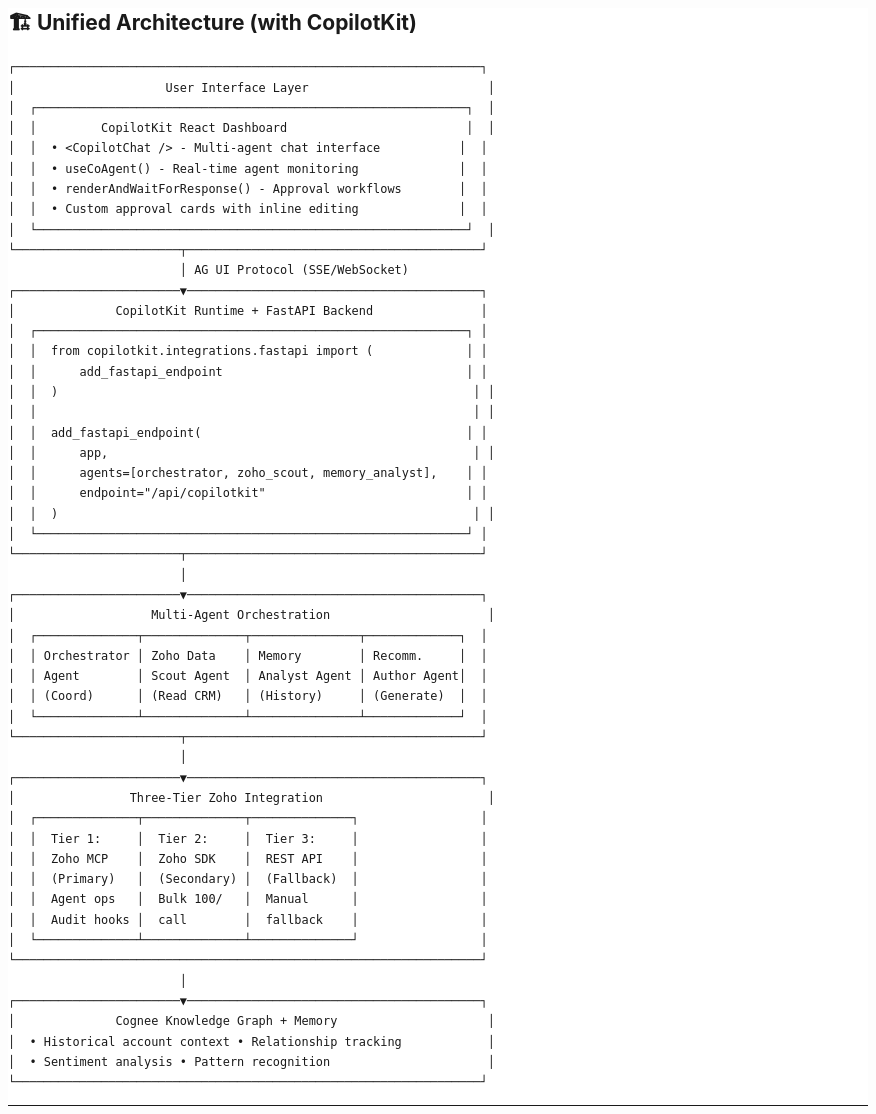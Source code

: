 
## 🏗️ Unified Architecture (with CopilotKit)

```
┌─────────────────────────────────────────────────────────────────┐
│                     User Interface Layer                         │
│  ┌────────────────────────────────────────────────────────────┐  │
│  │         CopilotKit React Dashboard                         │  │
│  │  • <CopilotChat /> - Multi-agent chat interface           │  │
│  │  • useCoAgent() - Real-time agent monitoring              │  │
│  │  • renderAndWaitForResponse() - Approval workflows        │  │
│  │  • Custom approval cards with inline editing              │  │
│  └────────────────────────────────────────────────────────────┘  │
└───────────────────────┬─────────────────────────────────────────┘
                        │ AG UI Protocol (SSE/WebSocket)
┌───────────────────────▼─────────────────────────────────────────┐
│              CopilotKit Runtime + FastAPI Backend               │
│  ┌────────────────────────────────────────────────────────────┐ │
│  │  from copilotkit.integrations.fastapi import (             │ │
│  │      add_fastapi_endpoint                                  │ │
│  │  )                                                          │ │
│  │                                                             │ │
│  │  add_fastapi_endpoint(                                     │ │
│  │      app,                                                   │ │
│  │      agents=[orchestrator, zoho_scout, memory_analyst],    │ │
│  │      endpoint="/api/copilotkit"                            │ │
│  │  )                                                          │ │
│  └────────────────────────────────────────────────────────────┘ │
└───────────────────────┬─────────────────────────────────────────┘
                        │
┌───────────────────────▼─────────────────────────────────────────┐
│                   Multi-Agent Orchestration                      │
│  ┌──────────────┬──────────────┬───────────────┬─────────────┐  │
│  │ Orchestrator │ Zoho Data    │ Memory        │ Recomm.     │  │
│  │ Agent        │ Scout Agent  │ Analyst Agent │ Author Agent│  │
│  │ (Coord)      │ (Read CRM)   │ (History)     │ (Generate)  │  │
│  └──────────────┴──────────────┴───────────────┴─────────────┘  │
└───────────────────────┬─────────────────────────────────────────┘
                        │
┌───────────────────────▼─────────────────────────────────────────┐
│                Three-Tier Zoho Integration                       │
│  ┌──────────────┬──────────────┬──────────────┐                 │
│  │  Tier 1:     │  Tier 2:     │  Tier 3:     │                 │
│  │  Zoho MCP    │  Zoho SDK    │  REST API    │                 │
│  │  (Primary)   │  (Secondary) │  (Fallback)  │                 │
│  │  Agent ops   │  Bulk 100/   │  Manual      │                 │
│  │  Audit hooks │  call        │  fallback    │                 │
│  └──────────────┴──────────────┴──────────────┘                 │
└─────────────────────────────────────────────────────────────────┘
                        │
┌───────────────────────▼─────────────────────────────────────────┐
│              Cognee Knowledge Graph + Memory                     │
│  • Historical account context • Relationship tracking            │
│  • Sentiment analysis • Pattern recognition                      │
└─────────────────────────────────────────────────────────────────┘
```

---